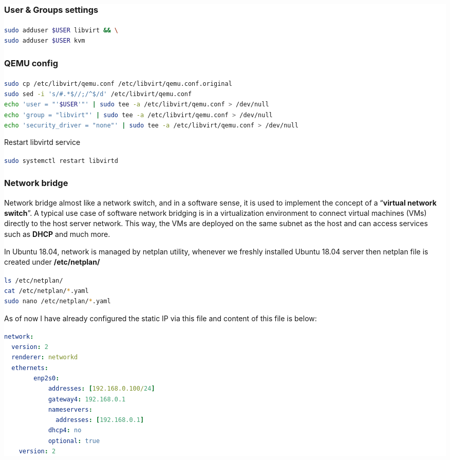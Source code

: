 ### User & Groups settings

```bash
sudo adduser $USER libvirt && \
sudo adduser $USER kvm
```

### QEMU config

```bash
sudo cp /etc/libvirt/qemu.conf /etc/libvirt/qemu.conf.original
sudo sed -i 's/#.*$//;/^$/d' /etc/libvirt/qemu.conf
echo 'user = "'$USER'"' | sudo tee -a /etc/libvirt/qemu.conf > /dev/null
echo 'group = "libvirt"' | sudo tee -a /etc/libvirt/qemu.conf > /dev/null
echo 'security_driver = "none"' | sudo tee -a /etc/libvirt/qemu.conf > /dev/null
```


Restart libvirtd service

```bash
sudo systemctl restart libvirtd
```

### Network bridge

Network bridge almost like a network switch, and in a software sense, it is used to implement the concept of a “**virtual network switch**”. A typical use case of software network bridging is in a virtualization environment to connect virtual machines (VMs) directly to the host server network. This way, the VMs are deployed on the same subnet as the host and can access services such as **DHCP** and much more.

In Ubuntu 18.04, network is managed by netplan utility, whenever we freshly installed Ubuntu 18.04 server then netplan file is created under **/etc/netplan/**

```bash
ls /etc/netplan/
cat /etc/netplan/*.yaml
sudo nano /etc/netplan/*.yaml
```

As of now I have already configured the static IP via this file and content of this file is below:

```yaml
network:
  version: 2
  renderer: networkd
  ethernets:
        enp2s0:
            addresses: [192.168.0.100/24]
            gateway4: 192.168.0.1
            nameservers:
              addresses: [192.168.0.1]
            dhcp4: no
            optional: true
    version: 2
```

